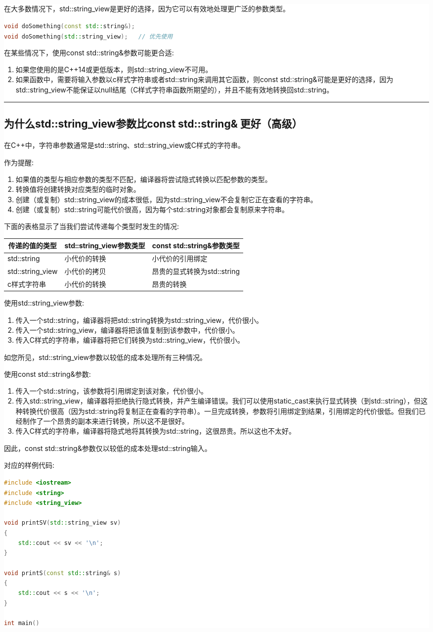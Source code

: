 在大多数情况下，std::string_view是更好的选择，因为它可以有效地处理更广泛的参数类型。

```C++
void doSomething(const std::string&);
void doSomething(std::string_view);   // 优先使用
```

在某些情况下，使用const std::string&参数可能更合适:

1. 如果您使用的是C++14或更低版本，则std::string_view不可用。
2. 如果函数中，需要将输入参数以c样式字符串或者std::string来调用其它函数，则const std:∶string&可能是更好的选择，因为std::string_view不能保证以null结尾（C样式字符串函数所期望的），并且不能有效地转换回std::string。

***
## 为什么std::string_view参数比const std::string& 更好（高级）

在C++中，字符串参数通常是std::string、std::string_view或C样式的字符串。

作为提醒:

1. 如果值的类型与相应参数的类型不匹配，编译器将尝试隐式转换以匹配参数的类型。
2. 转换值将创建转换对应类型的临时对象。
3. 创建（或复制）std::string_view的成本很低，因为std::string_view不会复制它正在查看的字符串。
4. 创建（或复制）std::string可能代价很高，因为每个std:∶string对象都会复制原来字符串。


下面的表格显示了当我们尝试传递每个类型时发生的情况:

|  传递的值的类型 |  std::string_view参数类型  |  const std::string&参数类型 |
|  ----  | ----  | ----  |
| std::string | 小代价的转换 | 小代价的引用绑定 |
| std::string_view | 小代价的拷贝 | 昂贵的显式转换为std::string |
| c样式字符串 | 小代价的转换 | 昂贵的转换 |

使用std::string_view参数:

1. 传入一个std::string，编译器将把std::string转换为std::string_view，代价很小。
2. 传入一个std::string_view，编译器将把该值复制到该参数中，代价很小。
3. 传入C样式的字符串，编译器将把它们转换为std::string_view，代价很小。

如您所见，std::string_view参数以较低的成本处理所有三种情况。

使用const std::string&参数:

1. 传入一个std::string，该参数将引用绑定到该对象，代价很小。
2. 传入std::string_view，编译器将拒绝执行隐式转换，并产生编译错误。我们可以使用static_cast来执行显式转换（到std::string），但这种转换代价很高（因为std:∶string将复制正在查看的字符串）。一旦完成转换，参数将引用绑定到结果，引用绑定的代价很低。但我们已经制作了一个昂贵的副本来进行转换，所以这不是很好。
3. 传入C样式的字符串，编译器将隐式地将其转换为std::string，这很昂贵。所以这也不太好。

因此，const std::string&参数仅以较低的成本处理std::string输入。

对应的样例代码:

```C++
#include <iostream>
#include <string>
#include <string_view>

void printSV(std::string_view sv)
{
    std::cout << sv << '\n';
}

void printS(const std::string& s)
{
    std::cout << s << '\n';
}

int main()
```